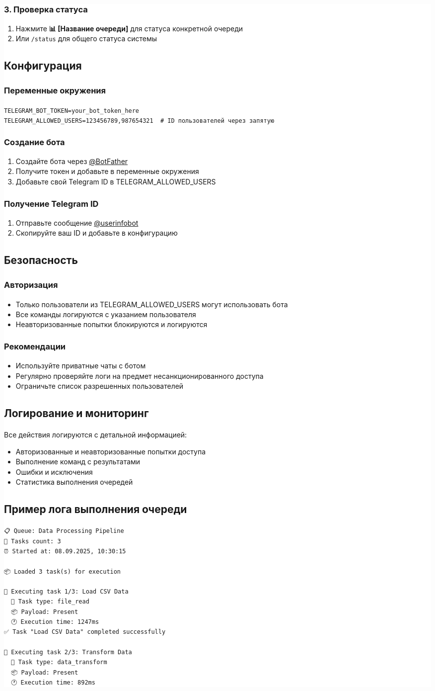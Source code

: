 ### 3. Проверка статуса
1. Нажмите **📊 [Название очереди]** для статуса конкретной очереди
2. Или `/status` для общего статуса системы

## Конфигурация

### Переменные окружения
```env
TELEGRAM_BOT_TOKEN=your_bot_token_here
TELEGRAM_ALLOWED_USERS=123456789,987654321  # ID пользователей через запятую
```

### Создание бота
1. Создайте бота через [@BotFather](https://t.me/botfather)
2. Получите токен и добавьте в переменные окружения
3. Добавьте свой Telegram ID в TELEGRAM_ALLOWED_USERS

### Получение Telegram ID
1. Отправьте сообщение [@userinfobot](https://t.me/userinfobot)
2. Скопируйте ваш ID и добавьте в конфигурацию

## Безопасность

### Авторизация
- Только пользователи из TELEGRAM_ALLOWED_USERS могут использовать бота
- Все команды логируются с указанием пользователя
- Неавторизованные попытки блокируются и логируются

### Рекомендации
- Используйте приватные чаты с ботом
- Регулярно проверяйте логи на предмет несанкционированного доступа
- Ограничьте список разрешенных пользователей

## Логирование и мониторинг

Все действия логируются с детальной информацией:
- Авторизованные и неавторизованные попытки доступа
- Выполнение команд с результатами
- Ошибки и исключения
- Статистика выполнения очередей

## Пример лога выполнения очереди

```
📋 Queue: Data Processing Pipeline
🔢 Tasks count: 3
⏰ Started at: 08.09.2025, 10:30:15

📦 Loaded 3 task(s) for execution

🔄 Executing task 1/3: Load CSV Data
  🔧 Task type: file_read
  📦 Payload: Present
  🕐 Execution time: 1247ms
✅ Task "Load CSV Data" completed successfully

🔄 Executing task 2/3: Transform Data
  🔧 Task type: data_transform
  📦 Payload: Present
  🕐 Execution time: 892ms
```